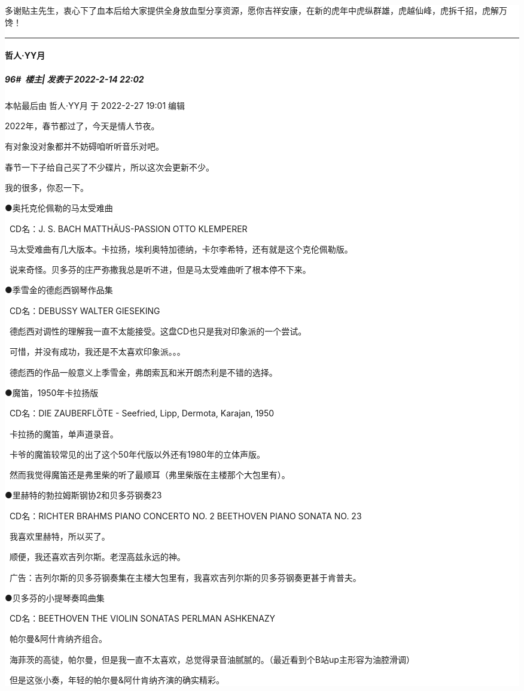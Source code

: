 多谢贴主先生，衷心下了血本后给大家提供全身放血型分享资源，愿你吉祥安康，在新的虎年中虎纵群雄，虎越仙峰，虎拆千招，虎解万馋！

*****

####  哲人·YY月  
##### 96#         楼主| 发表于 2022-2-14 22:02

 本帖最后由 哲人·YY月 于 2022-2-27 19:01 编辑 

2022年，春节都过了，今天是情人节夜。

有对象没对象都并不妨碍咱听听音乐对吧。

春节一下子给自己买了不少碟片，所以这次会更新不少。

我的很多，你忍一下。

●奥托克伦佩勒的马太受难曲

  CD名：J. S. BACH MATTHÄUS-PASSION OTTO KLEMPERER

  马太受难曲有几大版本。卡拉扬，埃利奥特加德纳，卡尔李希特，还有就是这个克伦佩勒版。

  说来奇怪。贝多芬的庄严弥撒我总是听不进，但是马太受难曲听了根本停不下来。

●季雪金的德彪西钢琴作品集

  CD名：DEBUSSY WALTER GIESEKING

  德彪西对调性的理解我一直不太能接受。这盘CD也只是我对印象派的一个尝试。

  可惜，并没有成功，我还是不太喜欢印象派。。。

  德彪西的作品一般意义上季雪金，弗朗索瓦和米开朗杰利是不错的选择。

●魔笛，1950年卡拉扬版

  CD名：DIE ZAUBERFLÖTE - Seefried, Lipp, Dermota, Karajan, 1950

  卡拉扬的魔笛，单声道录音。

  卡爷的魔笛较常见的出了这个50年代版以外还有1980年的立体声版。

  然而我觉得魔笛还是弗里柴的听了最顺耳（弗里柴版在主楼那个大包里有）。

●里赫特的勃拉姆斯钢协2和贝多芬钢奏23

  CD名：RICHTER BRAHMS PIANO CONCERTO NO. 2 BEETHOVEN PIANO SONATA NO. 23

  我喜欢里赫特，所以买了。

  顺便，我还喜欢吉列尔斯。老涅高兹永远的神。

  广告：吉列尔斯的贝多芬钢奏集在主楼大包里有，我喜欢吉列尔斯的贝多芬钢奏更甚于肯普夫。

●贝多芬的小提琴奏鸣曲集

  CD名：BEETHOVEN THE VIOLIN SONATAS PERLMAN ASHKENAZY

  帕尔曼&amp;阿什肯纳齐组合。

  海菲茨的高徒，帕尔曼，但是我一直不太喜欢，总觉得录音油腻腻的。（最近看到个B站up主形容为油腔滑调）

  但是这张小奏，年轻的帕尔曼&amp;阿什肯纳齐演的确实精彩。
